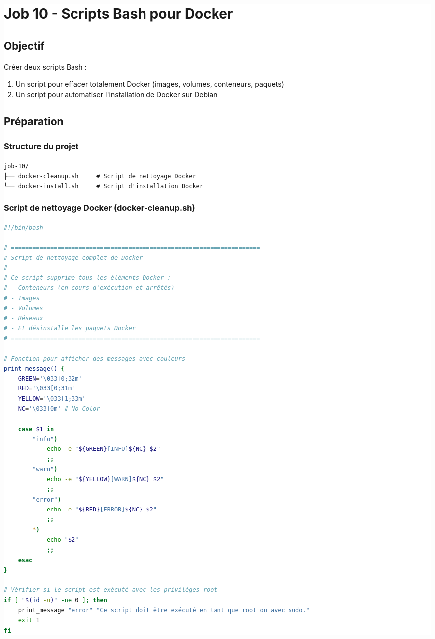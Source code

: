 # Job 10 - Scripts Bash pour Docker

## Objectif
Créer deux scripts Bash :
1. Un script pour effacer totalement Docker (images, volumes, conteneurs, paquets)
2. Un script pour automatiser l'installation de Docker sur Debian

## Préparation

### Structure du projet
```
job-10/
├── docker-cleanup.sh     # Script de nettoyage Docker
└── docker-install.sh     # Script d'installation Docker
```

### Script de nettoyage Docker (docker-cleanup.sh)

```bash
#!/bin/bash

# ======================================================================
# Script de nettoyage complet de Docker
# 
# Ce script supprime tous les éléments Docker :
# - Conteneurs (en cours d'exécution et arrêtés)
# - Images
# - Volumes
# - Réseaux
# - Et désinstalle les paquets Docker
# ======================================================================

# Fonction pour afficher des messages avec couleurs
print_message() {
    GREEN='\033[0;32m'
    RED='\033[0;31m'
    YELLOW='\033[1;33m'
    NC='\033[0m' # No Color
    
    case $1 in
        "info")
            echo -e "${GREEN}[INFO]${NC} $2"
            ;;
        "warn")
            echo -e "${YELLOW}[WARN]${NC} $2"
            ;;
        "error")
            echo -e "${RED}[ERROR]${NC} $2"
            ;;
        *)
            echo "$2"
            ;;
    esac
}

# Vérifier si le script est exécuté avec les privilèges root
if [ "$(id -u)" -ne 0 ]; then
    print_message "error" "Ce script doit être exécuté en tant que root ou avec sudo."
    exit 1
fi

```